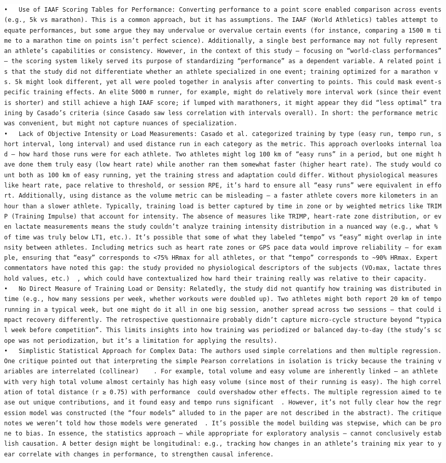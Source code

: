 	•	Use of IAAF Scoring Tables for Performance: Converting performance to a point score enabled comparison across events (e.g., 5k vs marathon). This is a common approach, but it has assumptions. The IAAF (World Athletics) tables attempt to equate performances, but some argue they may undervalue or overvalue certain events (for instance, comparing a 1500 m time to a marathon time on points isn’t perfect science). Additionally, a single best performance may not fully represent an athlete’s capabilities or consistency. However, in the context of this study – focusing on “world-class performances” – the scoring system likely served its purpose of standardizing “performance” as a dependent variable. A related point is that the study did not differentiate whether an athlete specialized in one event; training optimized for a marathon vs. 5k might look different, yet all were pooled together in analysis after converting to points. This could mask event-specific training effects. An elite 5000 m runner, for example, might do relatively more interval work (since their event is shorter) and still achieve a high IAAF score; if lumped with marathoners, it might appear they did “less optimal” training by Casado’s criteria (since Casado saw less correlation with intervals overall). In short: the performance metric was convenient, but might not capture nuances of specialization.
	•	Lack of Objective Intensity or Load Measurements: Casado et al. categorized training by type (easy run, tempo run, short interval, long interval) and used distance run in each category as the metric. This approach overlooks internal load – how hard those runs were for each athlete. Two athletes might log 100 km of “easy runs” in a period, but one might have done them truly easy (low heart rate) while another ran them somewhat faster (higher heart rate). The study would count both as 100 km of easy running, yet the training stress and adaptation could differ. Without physiological measures like heart rate, pace relative to threshold, or session RPE, it’s hard to ensure all “easy runs” were equivalent in effort. Additionally, using distance as the volume metric can be misleading – a faster athlete covers more kilometers in an hour than a slower athlete. Typically, training load is better captured by time in zone or by weighted metrics like TRIMP (Training Impulse) that account for intensity. The absence of measures like TRIMP, heart-rate zone distribution, or even lactate measurements means the study couldn’t analyze training intensity distribution in a nuanced way (e.g., what % of time was truly below LT1, etc.). It’s possible that some of what they labeled “tempo” vs “easy” might overlap in intensity between athletes. Including metrics such as heart rate zones or GPS pace data would improve reliability – for example, ensuring that “easy” corresponds to <75% HRmax for all athletes, or that “tempo” corresponds to ~90% HRmax. Expert commentators have noted this gap: the study provided no physiological descriptors of the subjects (VO₂max, lactate threshold values, etc.) ￼, which could have contextualized how hard their training really was relative to their capacity.
	•	No Direct Measure of Training Load or Density: Relatedly, the study did not quantify how training was distributed in time (e.g., how many sessions per week, whether workouts were doubled up). Two athletes might both report 20 km of tempo running in a typical week, but one might do it all in one big session, another spread across two sessions – that could impact recovery differently. The retrospective questionnaire probably didn’t capture micro-cycle structure beyond “typical week before competition”. This limits insights into how training was periodized or balanced day-to-day (the study’s scope was not periodization, but it’s a limitation for applying the results).
	•	Simplistic Statistical Approach for Complex Data: The authors used simple correlations and then multiple regression. One critique pointed out that interpreting the simple Pearson correlations in isolation is tricky because the training variables are interrelated (collinear) ￼ ￼. For example, total volume and easy volume are inherently linked – an athlete with very high total volume almost certainly has high easy volume (since most of their running is easy). The high correlation of total distance (r ≥ 0.75) with performance ￼could overshadow other effects. The multiple regression aimed to tease out unique contributions, and it found easy and tempo runs significant ￼. However, it’s not fully clear how the regression model was constructed (the “four models” alluded to in the paper are not described in the abstract). The critique notes we weren’t told how those models were generated ￼. It’s possible the model building was stepwise, which can be prone to bias. In essence, the statistics approach – while appropriate for exploratory analysis – cannot conclusively establish causation. A better design might be longitudinal: e.g., tracking how changes in an athlete’s training mix year to year correlate with changes in performance, to strengthen causal inference.